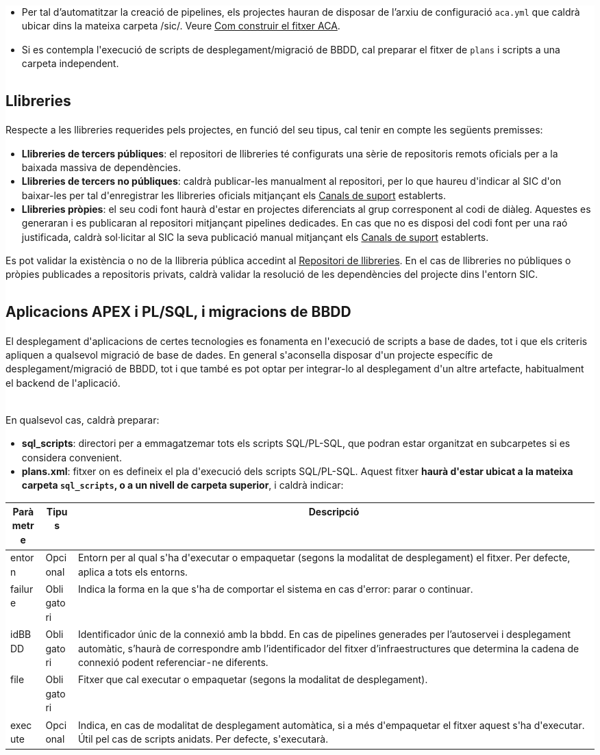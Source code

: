 * Per tal d’automatitzar la creació de pipelines, els projectes hauran de disposar de l’arxiu de configuració `aca.yml` que caldrà ubicar dins la mateixa carpeta /sic/.
Veure [Com construir el fitxer ACA](/sic-welcome-pack/fitxer-aca/).

* Si es contempla l'execució de scripts de desplegament/migració de  BBDD, cal preparar el fitxer de `plans` i scripts a una carpeta independent.

## Llibreries

Respecte a les llibreries requerides pels projectes, en funció del seu tipus, cal tenir en compte les següents premisses:

* **Llibreries de tercers públiques**: el repositori de llibreries té configurats una sèrie de repositoris remots oficials per a
la baixada massiva de dependències.
* **Llibreries de tercers no públiques**: caldrà publicar-les manualment al repositori, per lo que haureu d'indicar al SIC d'on
baixar-les per tal d'enregistrar les llibreries oficials mitjançant els [Canals de suport](/sic/suport/#altres-dubtes-o-problem%C3%A0tiques) establerts.
* **Llibreries pròpies**: el seu codi font haurà d'estar en projectes diferenciats al grup corresponent al codi de diàleg.
Aquestes es generaran i es publicaran al repositori mitjançant pipelines dedicades. En cas que no es disposi del codi font per una raó justificada,
caldrà sol·licitar al SIC la seva publicació manual mitjançant els [Canals de suport](/sic/suport/#altres-dubtes-o-problem%C3%A0tiques) establerts.

Es pot validar la existència o no de la llibreria pública accedint al [Repositori de llibreries](https://hudson.intranet.gencat.cat/nexus).
En el cas de llibreries no públiques o pròpies publicades a repositoris privats, caldrà validar la resolució de les dependències del projecte dins l'entorn SIC.

## Aplicacions APEX i PL/SQL, i migracions de BBDD

El desplegament d'aplicacions de certes tecnologies es fonamenta en l'execució de scripts a base de dades, tot i que els criteris apliquen a qualsevol migració de base de dades.
En general s'aconsella disposar d'un projecte específic de desplegament/migració de BBDD, tot i que també es pot optar per integrar-lo al desplegament d'un altre artefacte, habitualment
el backend de l'aplicació.

<br/>
En qualsevol cas, caldrà preparar:

* **sql_scripts**: directori per a emmagatzemar tots els scripts SQL/PL-SQL, que podran estar organitzat en subcarpetes si es considera convenient.
* **plans.xml**: fitxer on es defineix el pla d'execució dels scripts SQL/PL-SQL. Aquest fitxer **haurà d'estar ubicat a la mateixa carpeta `sql_scripts`, o a un nivell de carpeta superior**, i caldrà indicar:

|Paràmetre|Tipus|Descripció|
|-----------|----------|----------|
|entorn|Opcional|Entorn per al qual s'ha d'executar o empaquetar (segons la modalitat de desplegament) el fitxer. Per defecte, aplica a tots els entorns.|
|failure|Obligatori|Indica la forma en la que s'ha de comportar el sistema en cas d'error: parar o continuar.|
|idBBDD|Obligatori|Identificador únic de la connexió amb la bbdd. En cas de pipelines generades per l’autoservei i desplegament automàtic, s’haurà de correspondre amb l’identificador del fitxer d’infraestructures que determina la cadena de connexió podent referenciar-ne diferents.|
|file|Obligatori|Fitxer que cal executar o empaquetar (segons la modalitat de desplegament).|
|execute|Opcional|Indica, en cas de modalitat de desplegament automàtica, si a més d'empaquetar el fitxer aquest s'ha d'executar. Útil pel cas de scripts anidats. Per defecte, s'executarà.|
